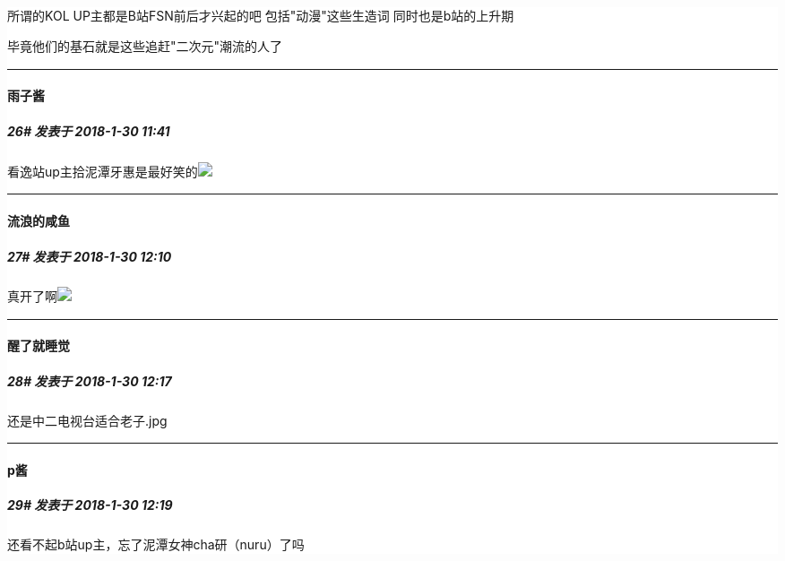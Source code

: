 所谓的KOL UP主都是B站FSN前后才兴起的吧 包括"动漫"这些生造词 同时也是b站的上升期

毕竟他们的基石就是这些追赶"二次元"潮流的人了







-----

####  雨子酱  
##### 26#       发表于 2018-1-30 11:41




看逸站up主拾泥潭牙惠是最好笑的<img src="https://static.saraba1st.com/image/smiley/face2017/067.png" referrerpolicy="no-referrer">







-----

####  流浪的咸鱼  
##### 27#       发表于 2018-1-30 12:10




真开了啊<img src="https://static.saraba1st.com/image/smiley/face2017/067.png" referrerpolicy="no-referrer">







-----

####  醒了就睡觉  
##### 28#       发表于 2018-1-30 12:17





还是中二电视台适合老子.jpg







-----

####  p酱  
##### 29#       发表于 2018-1-30 12:19




还看不起b站up主，忘了泥潭女神cha研（nuru）了吗
